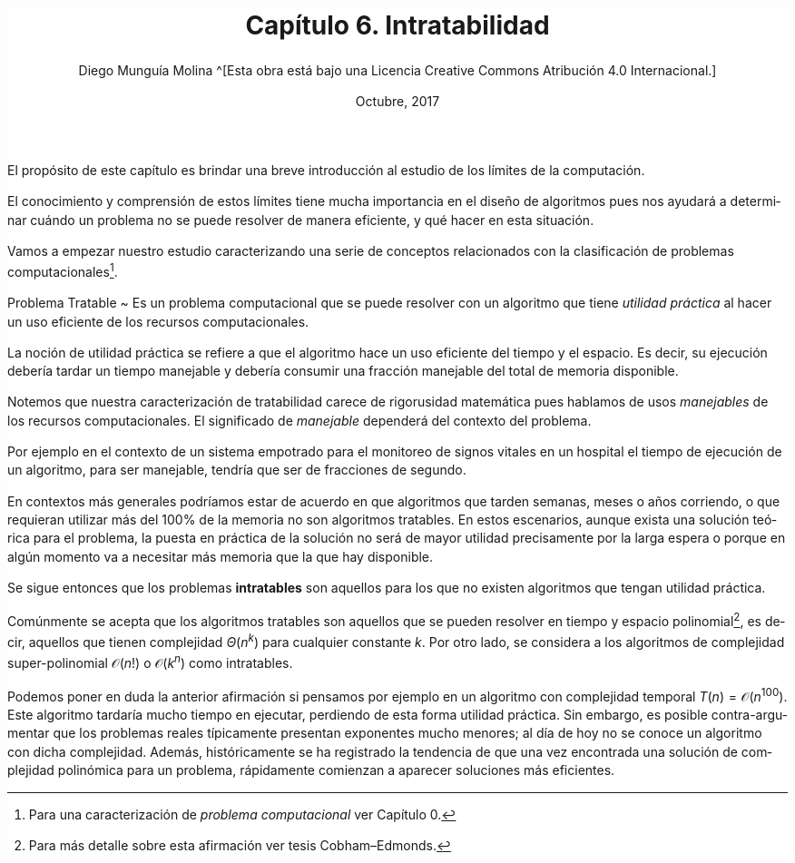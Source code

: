 ﻿---
title: "Capítulo 6. Intratabilidad"
author: "Diego Munguía Molina ^[Esta obra está bajo una Licencia Creative Commons Atribución 4.0 Internacional.]"
date: "Octubre, 2017"
institute: "Ingeniería en Computación, TEC"
output: pdf_document
lang: es
---

El propósito de este capítulo es brindar una breve introducción al estudio de los límites de la computación.

El conocimiento y comprensión de estos límites tiene mucha importancia en el diseño de algoritmos pues nos ayudará a determinar cuándo un problema no se puede resolver de manera eficiente, y qué hacer en esta situación.

Vamos a empezar nuestro estudio caracterizando una serie de conceptos relacionados con la clasificación de problemas computacionales[^1].

[^1]: Para una caracterización de *problema computacional* ver Capítulo 0.

Problema Tratable
  ~ Es un problema computacional que se puede resolver con un algoritmo que tiene _utilidad práctica_ al hacer un uso eficiente de los recursos computacionales.

La noción de utilidad práctica se refiere a que el algoritmo hace un uso eficiente del tiempo y el espacio. Es decir, su ejecución debería tardar un tiempo manejable y debería consumir una fracción manejable del total de memoria disponible.

Notemos que nuestra caracterización de tratabilidad carece de rigorusidad matemática pues hablamos de usos *manejables* de los recursos computacionales. El significado de *manejable* dependerá del contexto del problema.

Por ejemplo en el contexto de un sistema empotrado para el monitoreo de signos vitales en un hospital el tiempo de ejecución de un algoritmo, para ser manejable, tendría que ser de fracciones de segundo.

En contextos más generales podríamos estar de acuerdo en que algoritmos que tarden semanas, meses o años corriendo, o que requieran utilizar más del 100% de la memoria no son algoritmos tratables. En estos escenarios, aunque exista una solución teórica para el problema, la puesta en práctica de la solución no será de mayor utilidad precisamente por la larga espera o porque en algún momento va a necesitar más memoria que la que hay disponible.

Se sigue entonces que los problemas **intratables** son aquellos para los que no existen algoritmos que tengan utilidad práctica.

Comúnmente se acepta que los algoritmos tratables son aquellos que se pueden resolver en tiempo y espacio polinomial[^2], es decir, aquellos que tienen complejidad $\Theta(n^k)$ para cualquier constante $k$. Por otro lado, se considera a los algoritmos de complejidad super-polinomial $\mathcal{O}(n!)$ o $\mathcal{O}(k^n)$ como intratables.

[^2]: Para más detalle sobre esta afirmación ver tesis Cobham–Edmonds.

Podemos poner en duda la anterior afirmación si pensamos por ejemplo en un algoritmo con complejidad temporal $T(n) = \mathcal{O}(n^{100})$. Este algoritmo tardaría mucho tiempo en ejecutar, perdiendo de esta forma utilidad práctica. Sin embargo, es posible contra-argumentar que los problemas reales típicamente presentan exponentes mucho menores; al día de hoy no se conoce un algoritmo con dicha complejidad. Además, históricamente se ha registrado la tendencia de que una vez encontrada una solución de complejidad polinómica para un problema, rápidamente comienzan a aparecer soluciones más eficientes.


[^3]: Este problema es uno de los llamados siete problemas del milenio, y el Instituto Clay de Matemáticas en EE.UU. ofrece un millón de dólares a quien lo resuelva.
[^4]: Computable: resoluble computacionalmente, es decir a través de un algoritmo (también llamado método efectivo)
[^5]: *Halting problem* en la literatura en inglés.
[^6]: Alan Turing, "On computable numbers, with an application to the Entscheidungsproblem", Proceedings of the London Mathematical Society, Series 2, 42 (1936), pp 230 - 265.
[^7]:  Cook, Stephen (1971). "The complexity of theorem proving procedures". Proceedings of the Third Annual ACM Symposium on Theory of Computing. pp. 151–158.